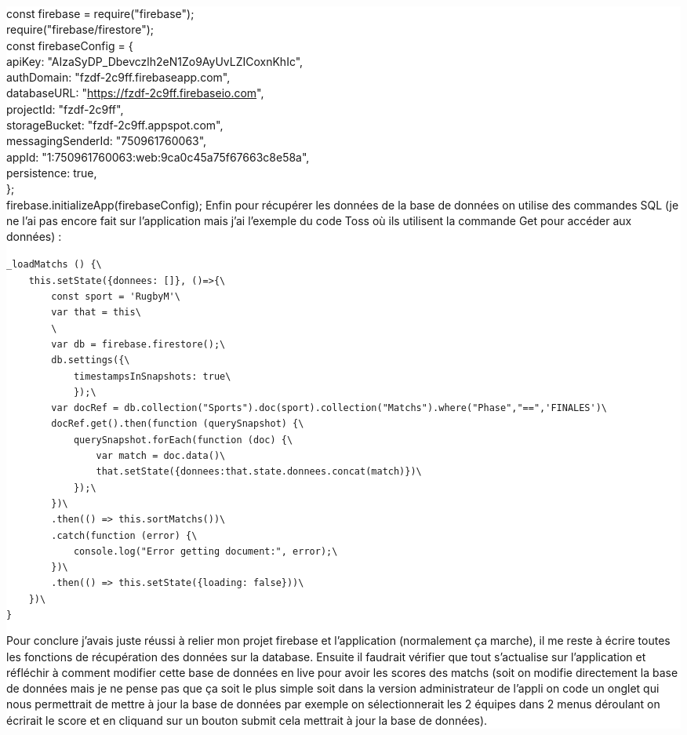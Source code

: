 const firebase = require("firebase");\
require("firebase/firestore");\
const firebaseConfig = {\
  apiKey: "AIzaSyDP_Dbevczlh2eN1Zo9AyUvLZICoxnKhIc",\
  authDomain: "fzdf-2c9ff.firebaseapp.com",\
  databaseURL: "https://fzdf-2c9ff.firebaseio.com", \
  projectId: "fzdf-2c9ff",\
  storageBucket: "fzdf-2c9ff.appspot.com",\
  messagingSenderId: "750961760063",\
  appId: "1:750961760063:web:9ca0c45a75f67663c8e58a",\
  persistence: true,\
};\
firebase.initializeApp(firebaseConfig);
Enfin pour récupérer les données de la base de données on utilise des commandes SQL (je ne l’ai pas encore fait sur l’application mais j’ai l’exemple du code Toss où ils utilisent la commande Get pour accéder aux données) :

    _loadMatchs () {\
        this.setState({donnees: []}, ()=>{\
            const sport = 'RugbyM'\
            var that = this\
            \
            var db = firebase.firestore();\
            db.settings({\
                timestampsInSnapshots: true\
                });\
            var docRef = db.collection("Sports").doc(sport).collection("Matchs").where("Phase","==",'FINALES')\
            docRef.get().then(function (querySnapshot) {\
                querySnapshot.forEach(function (doc) {\
                    var match = doc.data()\
                    that.setState({donnees:that.state.donnees.concat(match)})\
                });\
            })\
            .then(() => this.sortMatchs())\
            .catch(function (error) {\
                console.log("Error getting document:", error);\
            })\
            .then(() => this.setState({loading: false}))\
        })\
    }
Pour conclure j’avais juste réussi à relier mon projet firebase et l’application (normalement ça marche), il me reste à écrire toutes les fonctions de récupération des données sur la database. Ensuite il faudrait vérifier que tout s’actualise sur l’application et réfléchir à comment modifier cette base de données en live pour avoir les scores des matchs (soit on modifie directement la base de données mais je ne pense pas que ça soit le plus simple soit dans la version administrateur de l’appli on code un onglet qui nous permettrait de mettre à jour la base de données par exemple on sélectionnerait les 2 équipes dans 2 menus déroulant on écrirait le score et en cliquand sur un bouton submit cela mettrait à jour la base de données).